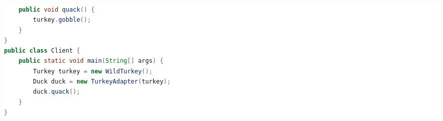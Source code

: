 ```java
    public void quack() {
        turkey.gobble();
    }
}
public class Client {
    public static void main(String[] args) {
        Turkey turkey = new WildTurkey();
        Duck duck = new TurkeyAdapter(turkey);
        duck.quack();
    }
}
```